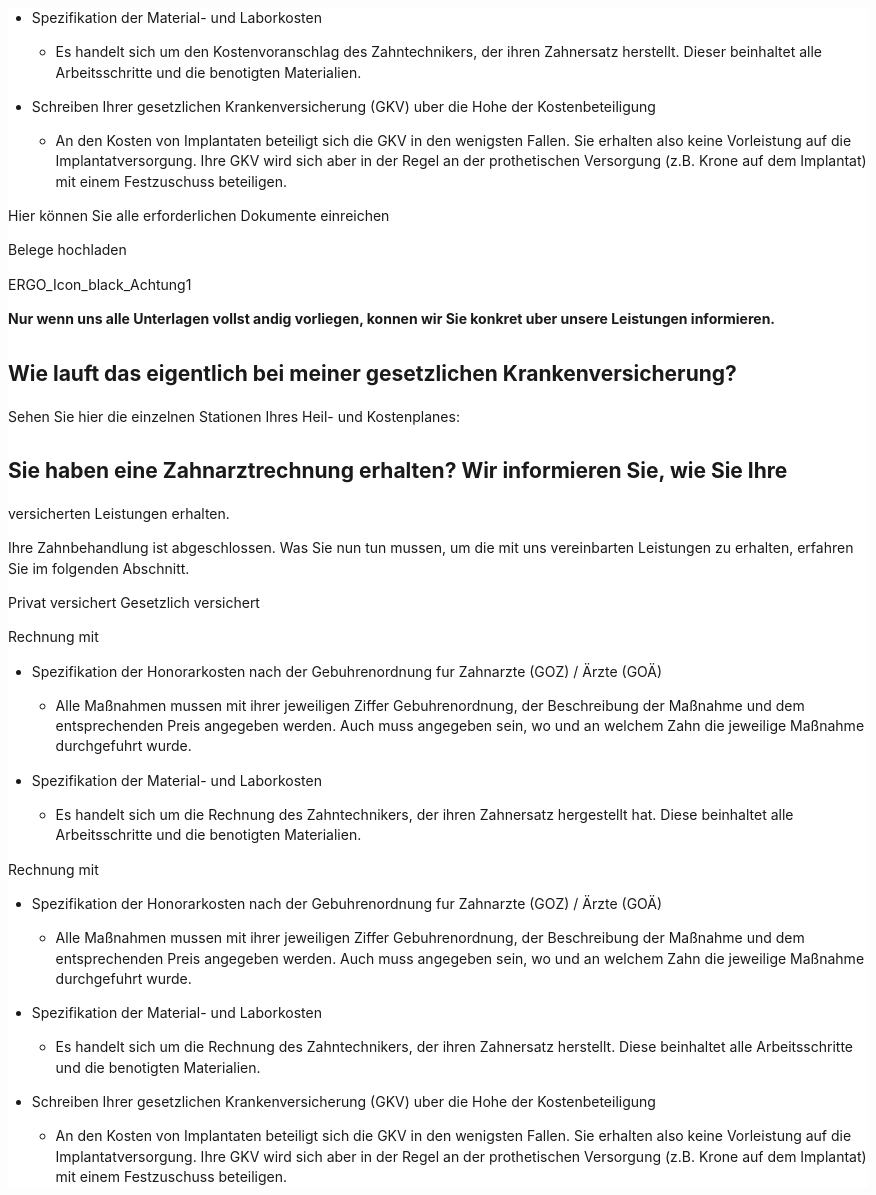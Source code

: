  * Spezifikation der Material- und Laborkosten 
    * Es handelt sich um den Kostenvoranschlag des Zahntechnikers, der ihren Zahnersatz herstellt. Dieser beinhaltet alle Arbeitsschritte und die benotigten Materialien.

  * Schreiben Ihrer gesetzlichen Krankenversicherung (GKV) uber die Hohe der Kostenbeteiligung 
    * An den Kosten von Implantaten beteiligt sich die GKV in den wenigsten Fallen. Sie erhalten also keine Vorleistung auf die Implantatversorgung. Ihre GKV wird sich aber in der Regel an der prothetischen Versorgung (z.B. Krone auf dem Implantat) mit einem Festzuschuss beteiligen.

Hier können Sie alle erforderlichen Dokumente einreichen

Belege hochladen

ERGO_Icon_black_Achtung1

**Nur wenn uns alle Unterlagen vollst andig vorliegen, konnen wir Sie konkret
uber unsere Leistungen informieren.**

## Wie lauft das eigentlich bei meiner gesetzlichen Krankenversicherung?

Sehen Sie hier die einzelnen Stationen Ihres Heil- und Kostenplanes:

## Sie haben eine Zahnarztrechnung erhalten? Wir informieren Sie, wie Sie Ihre
versicherten Leistungen erhalten.

Ihre Zahnbehandlung ist abgeschlossen. Was Sie nun tun mussen, um die mit uns
vereinbarten Leistungen zu erhalten, erfahren Sie im folgenden Abschnitt.

Privat versichert Gesetzlich versichert

Rechnung mit

  * Spezifikation der Honorarkosten nach der Gebuhrenordnung fur Zahnarzte (GOZ) / Ärzte (GOÄ) 
    * Alle Maßnahmen mussen mit ihrer jeweiligen Ziffer Gebuhrenordnung, der Beschreibung der Maßnahme und dem entsprechenden Preis angegeben werden. Auch muss angegeben sein, wo und an welchem Zahn die jeweilige Maßnahme durchgefuhrt wurde.

  * Spezifikation der Material- und Laborkosten 
    * Es handelt sich um die Rechnung des Zahntechnikers, der ihren Zahnersatz hergestellt hat. Diese beinhaltet alle Arbeitsschritte und die benotigten Materialien.

Rechnung mit

  * Spezifikation der Honorarkosten nach der Gebuhrenordnung fur Zahnarzte (GOZ) / Ärzte (GOÄ) 
    * Alle Maßnahmen mussen mit ihrer jeweiligen Ziffer Gebuhrenordnung, der Beschreibung der Maßnahme und dem entsprechenden Preis angegeben werden. Auch muss angegeben sein, wo und an welchem Zahn die jeweilige Maßnahme durchgefuhrt wurde.

  * Spezifikation der Material- und Laborkosten 
    * Es handelt sich um die Rechnung des Zahntechnikers, der ihren Zahnersatz herstellt. Diese beinhaltet alle Arbeitsschritte und die benotigten Materialien.

  * Schreiben Ihrer gesetzlichen Krankenversicherung (GKV) uber die Hohe der Kostenbeteiligung 
    * An den Kosten von Implantaten beteiligt sich die GKV in den wenigsten Fallen. Sie erhalten also keine Vorleistung auf die Implantatversorgung. Ihre GKV wird sich aber in der Regel an der prothetischen Versorgung (z.B. Krone auf dem Implantat) mit einem Festzuschuss beteiligen.
